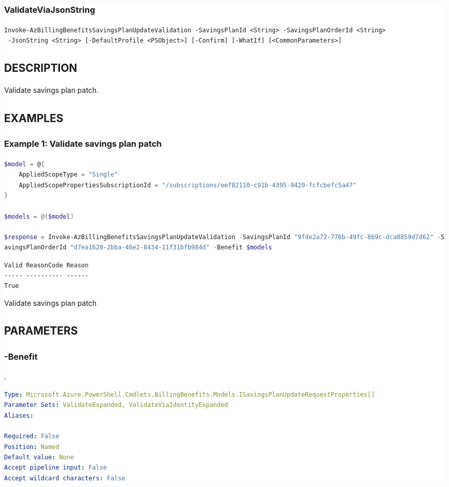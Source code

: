 ### ValidateViaJsonString
```
Invoke-AzBillingBenefitsSavingsPlanUpdateValidation -SavingsPlanId <String> -SavingsPlanOrderId <String>
 -JsonString <String> [-DefaultProfile <PSObject>] [-Confirm] [-WhatIf] [<CommonParameters>]
```

## DESCRIPTION
Validate savings plan patch.

## EXAMPLES

### Example 1: Validate savings plan patch
```powershell
$model = @{
    AppliedScopeType = "Single"
    AppliedScopePropertiesSubscriptionId = "/subscriptions/eef82110-c91b-4395-9420-fcfcbefc5a47"
}

$models = @($model)

$response = Invoke-AzBillingBenefitsSavingsPlanUpdateValidation -SavingsPlanId "9fde2a72-776b-49fc-869c-dca8859d7d62" -SavingsPlanOrderId "d7ea1620-2bba-46e2-8434-11f31bfb984d" -Benefit $models
```

```output
Valid ReasonCode Reason
----- ---------- ------
True
```

Validate savings plan patch

## PARAMETERS

### -Benefit
.

```yaml
Type: Microsoft.Azure.PowerShell.Cmdlets.BillingBenefits.Models.ISavingsPlanUpdateRequestProperties[]
Parameter Sets: ValidateExpanded, ValidateViaIdentityExpanded
Aliases:

Required: False
Position: Named
Default value: None
Accept pipeline input: False
Accept wildcard characters: False
```
